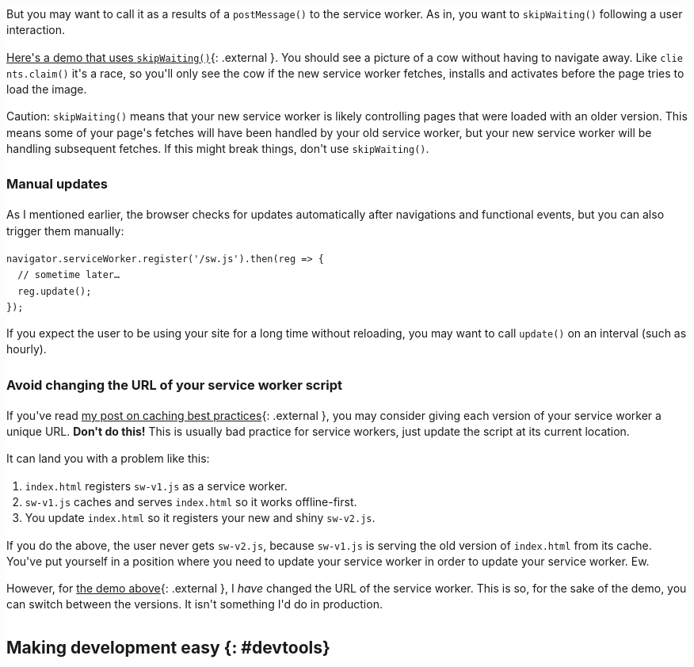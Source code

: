 But you may want to call it as a results of a `postMessage()` to the service
worker. As in, you want to `skipWaiting()` following a user interaction.

[Here's a demo that uses
`skipWaiting()`](https://cdn.rawgit.com/jakearchibald/80368b84ac1ae8e229fc90b3fe826301/raw/ad55049bee9b11d47f1f7d19a73bf3306d156f43/index-v3.html){: .external }.
You should see a picture of a cow without having to navigate away.
Like `clients.claim()` it's a race, so you'll only see the cow if the new service
worker fetches, installs and activates before the page tries to load the image.

Caution: `skipWaiting()` means that your new service worker is likely controlling
pages that were loaded with an older version. This means some of your page's
fetches will have been handled by your old service worker, but your new service
worker will be handling subsequent fetches. If this might break things, don't
use `skipWaiting()`.

### Manual updates

As I mentioned earlier, the browser checks for updates automatically after
navigations and functional events, but you can also trigger them manually:

    navigator.serviceWorker.register('/sw.js').then(reg => {
      // sometime later…
      reg.update();
    });

If you expect the user to be using your site for a long time without reloading,
you may want to call `update()` on an interval (such as hourly).

### Avoid changing the URL of your service worker script

If you've read [my post on caching best
practices](https://jakearchibald.com/2016/caching-best-practices/){: .external },
you may consider giving each version of your service worker a unique URL.
**Don't do this!** This is usually bad practice for service workers, just update
the script at its current location.

It can land you with a problem like this:

1. `index.html` registers `sw-v1.js` as a service worker.
1. `sw-v1.js` caches and serves `index.html` so it works offline-first.
1. You update `index.html` so it registers your new and shiny `sw-v2.js`.

If you do the above, the user never gets `sw-v2.js`, because `sw-v1.js` is
serving the old version of `index.html` from its cache. You've put yourself in a
position where you need to update your service worker in order to update your
service worker. Ew.

However, for [the demo
above](https://cdn.rawgit.com/jakearchibald/80368b84ac1ae8e229fc90b3fe826301/raw/ad55049bee9b11d47f1f7d19a73bf3306d156f43/index-v2.html){: .external },
I *have* changed the URL of the service worker. This is so, for the
sake of the demo, you can switch between the versions. It isn't something I'd do
in production.

## Making development easy {: #devtools}
